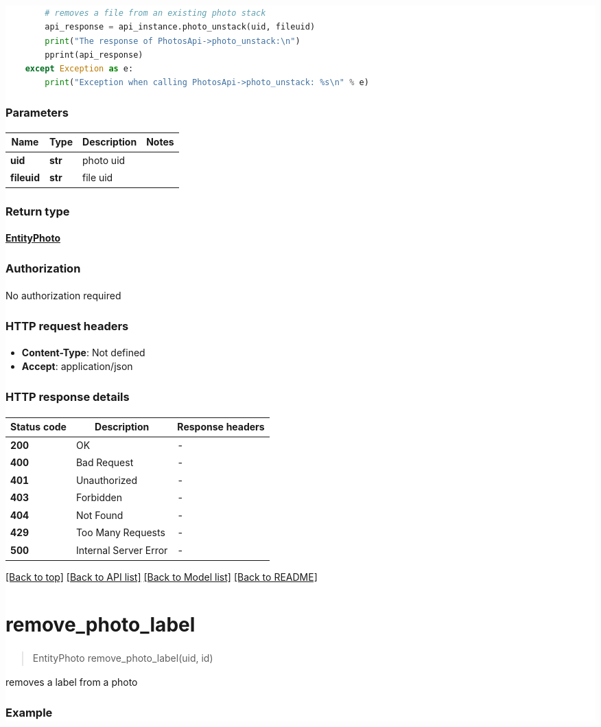 ```python
        # removes a file from an existing photo stack
        api_response = api_instance.photo_unstack(uid, fileuid)
        print("The response of PhotosApi->photo_unstack:\n")
        pprint(api_response)
    except Exception as e:
        print("Exception when calling PhotosApi->photo_unstack: %s\n" % e)
```



### Parameters


Name | Type | Description  | Notes
------------- | ------------- | ------------- | -------------
 **uid** | **str**| photo uid |
 **fileuid** | **str**| file uid |

### Return type

[**EntityPhoto**](EntityPhoto.md)

### Authorization

No authorization required

### HTTP request headers

 - **Content-Type**: Not defined
 - **Accept**: application/json

### HTTP response details

| Status code | Description | Response headers |
|-------------|-------------|------------------|
**200** | OK |  -  |
**400** | Bad Request |  -  |
**401** | Unauthorized |  -  |
**403** | Forbidden |  -  |
**404** | Not Found |  -  |
**429** | Too Many Requests |  -  |
**500** | Internal Server Error |  -  |

[[Back to top]](#) [[Back to API list]](../README.md#documentation-for-api-endpoints) [[Back to Model list]](../README.md#documentation-for-models) [[Back to README]](../README.md)

# **remove_photo_label**
> EntityPhoto remove_photo_label(uid, id)

removes a label from a photo

### Example
